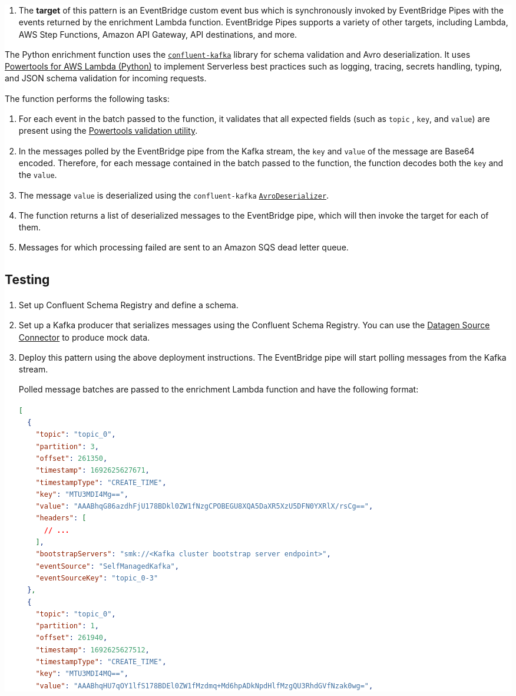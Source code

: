 1. The **target** of this pattern is an EventBridge custom event bus which is synchronously invoked by EventBridge Pipes with the events returned by the enrichment Lambda function. EventBridge Pipes supports a variety of other targets, including Lambda, AWS Step Functions, Amazon API Gateway, API destinations, and more.

The Python enrichment function uses the [`confluent-kafka`](https://github.com/confluentinc/confluent-kafka-python) library for schema validation and Avro deserialization. It uses [Powertools for AWS Lambda (Python)](https://docs.powertools.aws.dev/lambda/python/latest/) to implement Serverless best practices such as logging, tracing, secrets handling, typing, and JSON schema validation for incoming requests.

The function performs the following tasks:

1. For each event in the batch passed to the function, it validates that all expected fields (such as `topic` , `key`, and `value`) are present using the [Powertools validation utility](https://docs.powertools.aws.dev/lambda/python/latest/utilities/validation/).

1. In the messages polled by the EventBridge pipe from the Kafka stream, the `key` and `value` of the message are Base64 encoded. Therefore, for each message contained in the batch passed to the function, the function decodes both the `key` and the `value`.

1. The message `value` is deserialized using the `confluent-kafka` [`AvroDeserializer`](https://docs.confluent.io/platform/current/clients/confluent-kafka-python/html/index.html#schemaregistry-avro-deserializer).

1. The function returns a list of deserialized messages to the EventBridge pipe, which will then invoke the target for each of them.

1. Messages for which processing failed are sent to an Amazon SQS dead letter queue.

## Testing

1. Set up Confluent Schema Registry and define a schema.

1. Set up a Kafka producer that serializes messages using the Confluent Schema Registry. You can use the [Datagen Source Connector](https://www.confluent.io/hub/confluentinc/kafka-connect-datagen) to produce mock data.

1. Deploy this pattern using the above deployment instructions. The EventBridge pipe will start polling messages from the Kafka stream.

   Polled message batches are passed to the enrichment Lambda function and have the following format:

   ```json
   [
     {
       "topic": "topic_0",
       "partition": 3,
       "offset": 261350,
       "timestamp": 1692625627671,
       "timestampType": "CREATE_TIME",
       "key": "MTU3MDI4Mg==",
       "value": "AAABhqG86azdhFjU178BDkl0ZW1fNzgCPOBEGU8XQA5DaXR5XzU5DFN0YXRlX/rsCg==",
       "headers": [
         // ...
       ],
       "bootstrapServers": "smk://<Kafka cluster bootstrap server endpoint>",
       "eventSource": "SelfManagedKafka",
       "eventSourceKey": "topic_0-3"
     },
     {
       "topic": "topic_0",
       "partition": 1,
       "offset": 261940,
       "timestamp": 1692625627512,
       "timestampType": "CREATE_TIME",
       "key": "MTU3MDI4MQ==",
       "value": "AAABhqHU7qOY1lfS178BDEl0ZW1fMzdmq+Md6hpADkNpdHlfMzgQU3RhdGVfNzak0wg=",
   ```